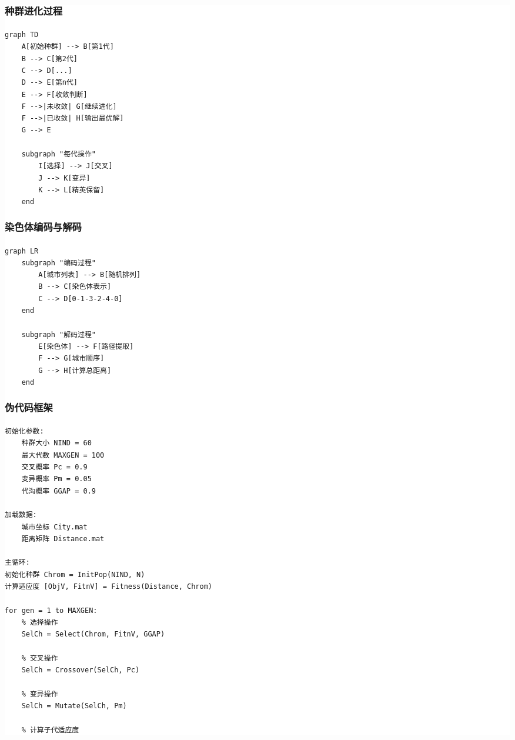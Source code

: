 ### 种群进化过程
```mermaid
graph TD
    A[初始种群] --> B[第1代]
    B --> C[第2代]
    C --> D[...]
    D --> E[第n代]
    E --> F[收敛判断]
    F -->|未收敛| G[继续进化]
    F -->|已收敛| H[输出最优解]
    G --> E
    
    subgraph "每代操作"
        I[选择] --> J[交叉]
        J --> K[变异]
        K --> L[精英保留]
    end
```

### 染色体编码与解码
```mermaid
graph LR
    subgraph "编码过程"
        A[城市列表] --> B[随机排列]
        B --> C[染色体表示]
        C --> D[0-1-3-2-4-0]
    end
    
    subgraph "解码过程"
        E[染色体] --> F[路径提取]
        F --> G[城市顺序]
        G --> H[计算总距离]
    end
```

### 伪代码框架
```
初始化参数:
    种群大小 NIND = 60
    最大代数 MAXGEN = 100
    交叉概率 Pc = 0.9
    变异概率 Pm = 0.05
    代沟概率 GGAP = 0.9

加载数据:
    城市坐标 City.mat
    距离矩阵 Distance.mat

主循环:
初始化种群 Chrom = InitPop(NIND, N)
计算适应度 [ObjV, FitnV] = Fitness(Distance, Chrom)

for gen = 1 to MAXGEN:
    % 选择操作
    SelCh = Select(Chrom, FitnV, GGAP)
    
    % 交叉操作
    SelCh = Crossover(SelCh, Pc)
    
    % 变异操作
    SelCh = Mutate(SelCh, Pm)
    
    % 计算子代适应度
```